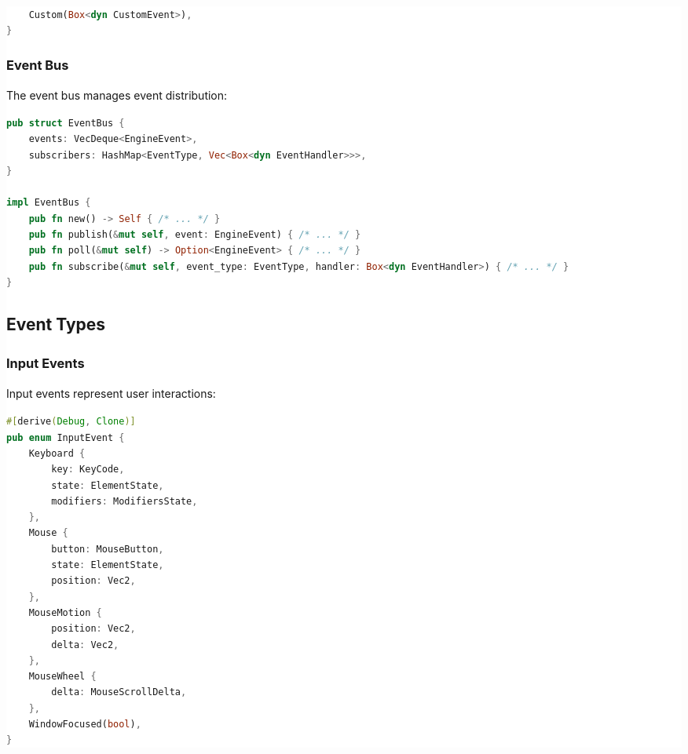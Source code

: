 ```rust
    Custom(Box<dyn CustomEvent>),
}
```

### Event Bus

The event bus manages event distribution:

```rust
pub struct EventBus {
    events: VecDeque<EngineEvent>,
    subscribers: HashMap<EventType, Vec<Box<dyn EventHandler>>>,
}

impl EventBus {
    pub fn new() -> Self { /* ... */ }
    pub fn publish(&mut self, event: EngineEvent) { /* ... */ }
    pub fn poll(&mut self) -> Option<EngineEvent> { /* ... */ }
    pub fn subscribe(&mut self, event_type: EventType, handler: Box<dyn EventHandler>) { /* ... */ }
}
```

## Event Types

### Input Events

Input events represent user interactions:

```rust
#[derive(Debug, Clone)]
pub enum InputEvent {
    Keyboard {
        key: KeyCode,
        state: ElementState,
        modifiers: ModifiersState,
    },
    Mouse {
        button: MouseButton,
        state: ElementState,
        position: Vec2,
    },
    MouseMotion {
        position: Vec2,
        delta: Vec2,
    },
    MouseWheel {
        delta: MouseScrollDelta,
    },
    WindowFocused(bool),
}
```
